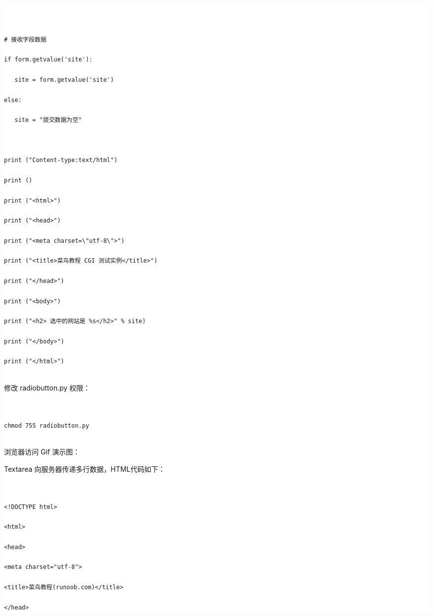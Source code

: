 ```



# 接收字段数据

if form.getvalue('site'):

   site = form.getvalue('site')

else:

   site = "提交数据为空"



print ("Content-type:text/html")

print ()

print ("<html>")

print ("<head>")

print ("<meta charset=\"utf-8\">")

print ("<title>菜鸟教程 CGI 测试实例</title>")

print ("</head>")

print ("<body>")

print ("<h2> 选中的网站是 %s</h2>" % site)

print ("</body>")

print ("</html>")


```
修改 radiobutton.py 权限：
```


chmod 755 radiobutton.py


```
浏览器访问 Gif 演示图：

Textarea 向服务器传递多行数据，HTML代码如下：
```


<!DOCTYPE html>

<html>

<head>

<meta charset="utf-8">

<title>菜鸟教程(runoob.com)</title>

</head>
```